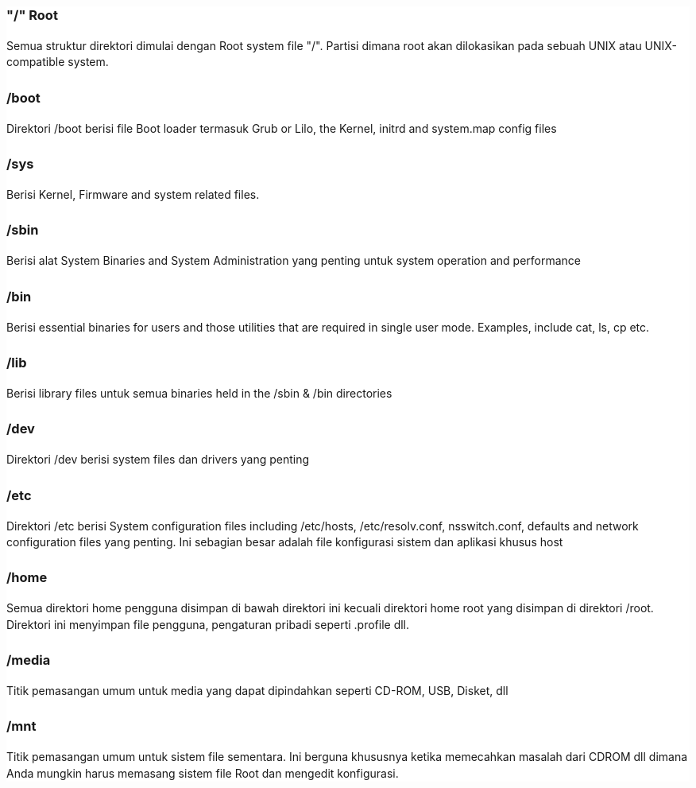 ### "/" Root

Semua struktur direktori dimulai dengan Root system file "/". Partisi dimana root akan dilokasikan pada sebuah UNIX atau UNIX-compatible system.

### /boot

Direktori /boot berisi file Boot loader termasuk Grub or Lilo, the Kernel, initrd and system.map config files

### /sys

Berisi Kernel, Firmware and system related files.

### /sbin

Berisi alat System Binaries and System Administration yang penting untuk system operation and performance

### /bin

Berisi essential binaries for users and those utilities that are required in single user mode. Examples, include cat, ls, cp etc.

### /lib

Berisi library files untuk semua binaries held in the /sbin & /bin directories

### /dev

Direktori /dev berisi system files dan drivers yang penting

### /etc

Direktori /etc berisi System configuration files including /etc/hosts, /etc/resolv.conf, nsswitch.conf, defaults and network configuration files yang penting. Ini sebagian besar adalah file konfigurasi sistem dan aplikasi khusus host

### /home

Semua direktori home pengguna disimpan di bawah direktori ini kecuali direktori home root yang disimpan di direktori /root. Direktori ini menyimpan file pengguna, pengaturan pribadi seperti .profile dll.

### /media

Titik pemasangan umum untuk media yang dapat dipindahkan seperti CD-ROM, USB, Disket, dll

### /mnt

Titik pemasangan umum untuk sistem file sementara. Ini berguna khususnya ketika memecahkan masalah dari CDROM dll dimana Anda mungkin harus memasang sistem file Root dan mengedit konfigurasi.
